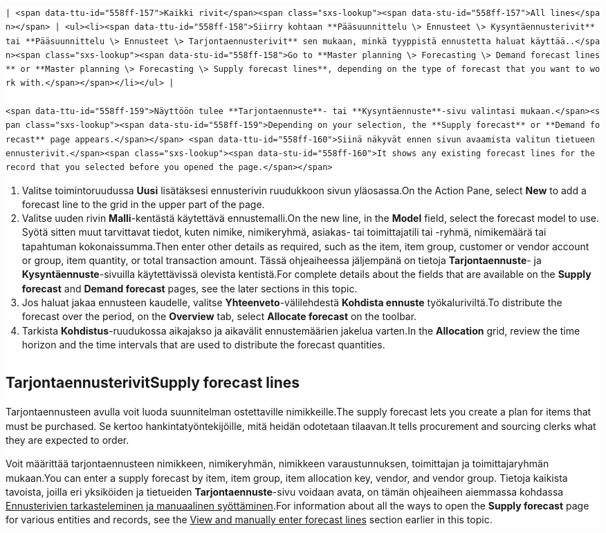     | <span data-ttu-id="558ff-157">Kaikki rivit</span><span class="sxs-lookup"><span data-stu-id="558ff-157">All lines</span></span> | <ul><li><span data-ttu-id="558ff-158">Siirry kohtaan **Pääsuunnittelu \> Ennusteet \> Kysyntäennusterivit** tai **Pääsuunnittelu \> Ennusteet \> Tarjontaennusterivit** sen mukaan, minkä tyyppistä ennustetta haluat käyttää..</span><span class="sxs-lookup"><span data-stu-id="558ff-158">Go to **Master planning \> Forecasting \> Demand forecast lines** or **Master planning \> Forecasting \> Supply forecast lines**, depending on the type of forecast that you want to work with.</span></span></li></ul> |

    <span data-ttu-id="558ff-159">Näyttöön tulee **Tarjontaennuste**- tai **Kysyntäennuste**-sivu valintasi mukaan.</span><span class="sxs-lookup"><span data-stu-id="558ff-159">Depending on your selection, the **Supply forecast** or **Demand forecast** page appears.</span></span> <span data-ttu-id="558ff-160">Siinä näkyvät ennen sivun avaamista valitun tietueen ennusterivit.</span><span class="sxs-lookup"><span data-stu-id="558ff-160">It shows any existing forecast lines for the record that you selected before you opened the page.</span></span>

1. <span data-ttu-id="558ff-161">Valitse toimintoruudussa **Uusi** lisätäksesi ennusterivin ruudukkoon sivun yläosassa.</span><span class="sxs-lookup"><span data-stu-id="558ff-161">On the Action Pane, select **New** to add a forecast line to the grid in the upper part of the page.</span></span>
1. <span data-ttu-id="558ff-162">Valitse uuden rivin **Malli**-kentästä käytettävä ennustemalli.</span><span class="sxs-lookup"><span data-stu-id="558ff-162">On the new line, in the **Model** field, select the forecast model to use.</span></span> <span data-ttu-id="558ff-163">Syötä sitten muut tarvittavat tiedot, kuten nimike, nimikeryhmä, asiakas- tai toimittajatili tai -ryhmä, nimikemäärä tai tapahtuman kokonaissumma.</span><span class="sxs-lookup"><span data-stu-id="558ff-163">Then enter other details as required, such as the item, item group, customer or vendor account or group, item quantity, or total transaction amount.</span></span> <span data-ttu-id="558ff-164">Tässä ohjeaiheessa jäljempänä on tietoja **Tarjontaennuste**- ja **Kysyntäennuste**-sivuilla käytettävissä olevista kentistä.</span><span class="sxs-lookup"><span data-stu-id="558ff-164">For complete details about the fields that are available on the **Supply forecast** and **Demand forecast** pages, see the later sections in this topic.</span></span>
1. <span data-ttu-id="558ff-165">Jos haluat jakaa ennusteen kaudelle, valitse **Yhteenveto**-välilehdestä **Kohdista ennuste** työkaluriviltä.</span><span class="sxs-lookup"><span data-stu-id="558ff-165">To distribute the forecast over the period, on the **Overview** tab, select **Allocate forecast** on the toolbar.</span></span>
1. <span data-ttu-id="558ff-166">Tarkista **Kohdistus**-ruudukossa aikajakso ja aikavälit ennustemäärien jakelua varten.</span><span class="sxs-lookup"><span data-stu-id="558ff-166">In the **Allocation** grid, review the time horizon and the time intervals that are used to distribute the forecast quantities.</span></span>

## <a name="supply-forecast-lines"></a><span data-ttu-id="558ff-167">Tarjontaennusterivit</span><span class="sxs-lookup"><span data-stu-id="558ff-167">Supply forecast lines</span></span>

<span data-ttu-id="558ff-168">Tarjontaennusteen avulla voit luoda suunnitelman ostettaville nimikkeille.</span><span class="sxs-lookup"><span data-stu-id="558ff-168">The supply forecast lets you create a plan for items that must be purchased.</span></span> <span data-ttu-id="558ff-169">Se kertoo hankintatyöntekijöille, mitä heidän odotetaan tilaavan.</span><span class="sxs-lookup"><span data-stu-id="558ff-169">It tells procurement and sourcing clerks what they are expected to order.</span></span>

<span data-ttu-id="558ff-170">Voit määrittää tarjontaennusteen nimikkeen, nimikeryhmän, nimikkeen varaustunnuksen, toimittajan ja toimittajaryhmän mukaan.</span><span class="sxs-lookup"><span data-stu-id="558ff-170">You can enter a supply forecast by item, item group, item allocation key, vendor, and vendor group.</span></span> <span data-ttu-id="558ff-171">Tietoja kaikista tavoista, joilla eri yksiköiden ja tietueiden **Tarjontaennuste**-sivu voidaan avata, on tämän ohjeaiheen aiemmassa kohdassa [Ennusterivien tarkasteleminen ja manuaalinen syöttäminen](#manual-entry).</span><span class="sxs-lookup"><span data-stu-id="558ff-171">For information about all the ways to open the **Supply forecast** page for various entities and records, see the [View and manually enter forecast lines](#manual-entry) section earlier in this topic.</span></span>
